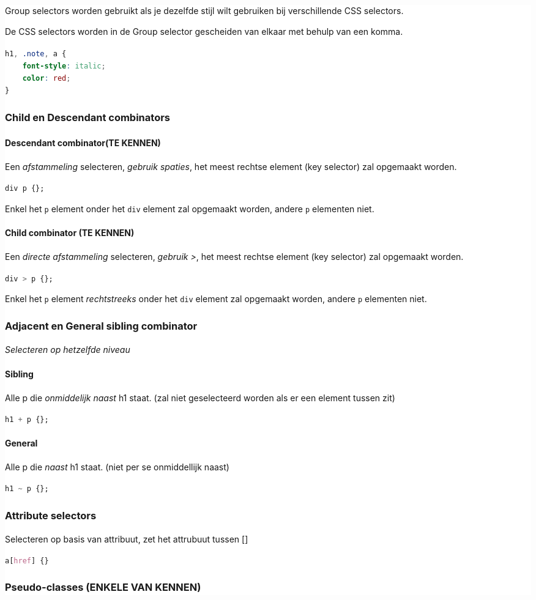 Group selectors worden gebruikt als je dezelfde stijl wilt gebruiken bij verschillende CSS selectors.

De CSS selectors worden in de Group selector gescheiden van elkaar met behulp van een komma.

```css
h1, .note, a {
	font-style: italic;
	color: red;	
}
```
### Child en Descendant combinators

#### Descendant combinator(TE KENNEN)
Een *afstammeling* selecteren, *gebruik spaties*, het meest rechtse element (key selector) zal opgemaakt worden.
```css
div p {};
```
Enkel het `p` element onder het `div` element zal opgemaakt worden, andere `p` elementen niet.

#### Child combinator (TE KENNEN)
Een *directe afstammeling* selecteren, *gebruik \>*, het meest rechtse element (key selector) zal opgemaakt worden.
```css
div > p {};
```
Enkel het `p` element *rechtstreeks* onder het `div` element zal opgemaakt worden, andere `p` elementen niet.

### Adjacent en General sibling combinator

*Selecteren op hetzelfde niveau*
#### Sibling
Alle p die *onmiddelijk naast* h1 staat. (zal niet geselecteerd worden als er een element tussen zit)
```css
h1 + p {};
```
#### General
Alle p die *naast* h1 staat. (niet per se onmiddellijk naast)
```css
h1 ~ p {};
```

### Attribute selectors
Selecteren op basis van attribuut, zet het attrubuut tussen \[\]

```css
a[href] {}
```

### Pseudo-classes (ENKELE VAN KENNEN)
